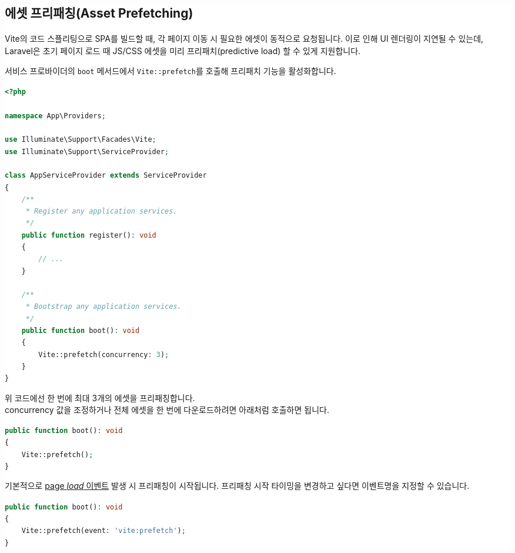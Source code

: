 <a name="asset-prefetching"></a>
## 에셋 프리패칭(Asset Prefetching)

Vite의 코드 스플리팅으로 SPA를 빌드할 때, 각 페이지 이동 시 필요한 에셋이 동적으로 요청됩니다. 이로 인해 UI 렌더링이 지연될 수 있는데, Laravel은 초기 페이지 로드 때 JS/CSS 에셋을 미리 프리패치(predictive load) 할 수 있게 지원합니다.

서비스 프로바이더의 `boot` 메서드에서 `Vite::prefetch`를 호출해 프리패치 기능을 활성화합니다.

```php
<?php

namespace App\Providers;

use Illuminate\Support\Facades\Vite;
use Illuminate\Support\ServiceProvider;

class AppServiceProvider extends ServiceProvider
{
    /**
     * Register any application services.
     */
    public function register(): void
    {
        // ...
    }

    /**
     * Bootstrap any application services.
     */
    public function boot(): void
    {
        Vite::prefetch(concurrency: 3);
    }
}
```

위 코드에선 한 번에 최대 3개의 에셋을 프리패칭합니다.  
concurrency 값을 조정하거나 전체 에셋을 한 번에 다운로드하려면 아래처럼 호출하면 됩니다.

```php
public function boot(): void
{
    Vite::prefetch();
}
```

기본적으로 [page _load_ 이벤트](https://developer.mozilla.org/en-US/docs/Web/API/Window/load_event) 발생 시 프리패칭이 시작됩니다. 프리패칭 시작 타이밍을 변경하고 싶다면 이벤트명을 지정할 수 있습니다.

```php
public function boot(): void
{
    Vite::prefetch(event: 'vite:prefetch');
}
```
